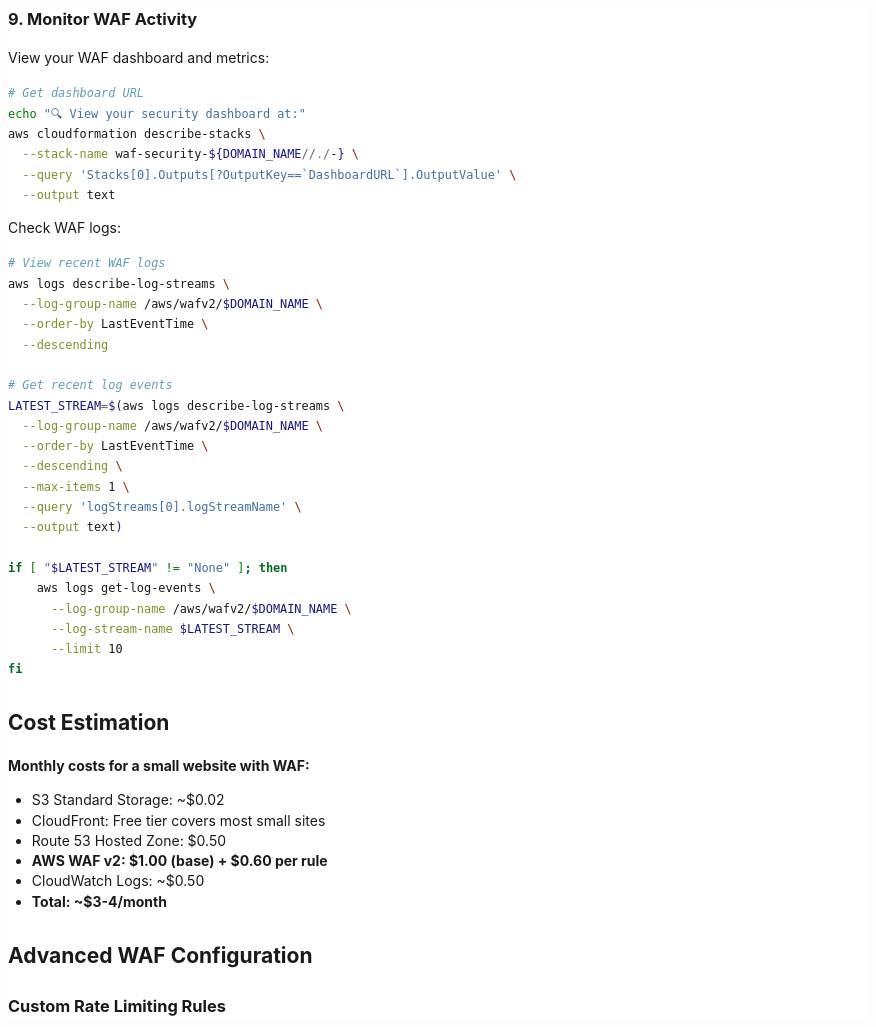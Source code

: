 ### 9. Monitor WAF Activity

View your WAF dashboard and metrics:

```bash
# Get dashboard URL
echo "🔍 View your security dashboard at:"
aws cloudformation describe-stacks \
  --stack-name waf-security-${DOMAIN_NAME//./-} \
  --query 'Stacks[0].Outputs[?OutputKey==`DashboardURL`].OutputValue' \
  --output text
```

Check WAF logs:

```bash
# View recent WAF logs
aws logs describe-log-streams \
  --log-group-name /aws/wafv2/$DOMAIN_NAME \
  --order-by LastEventTime \
  --descending

# Get recent log events
LATEST_STREAM=$(aws logs describe-log-streams \
  --log-group-name /aws/wafv2/$DOMAIN_NAME \
  --order-by LastEventTime \
  --descending \
  --max-items 1 \
  --query 'logStreams[0].logStreamName' \
  --output text)

if [ "$LATEST_STREAM" != "None" ]; then
    aws logs get-log-events \
      --log-group-name /aws/wafv2/$DOMAIN_NAME \
      --log-stream-name $LATEST_STREAM \
      --limit 10
fi
```

## Cost Estimation

**Monthly costs for a small website with WAF:**
- S3 Standard Storage: ~$0.02
- CloudFront: Free tier covers most small sites
- Route 53 Hosted Zone: $0.50
- **AWS WAF v2: $1.00 (base) + $0.60 per rule**
- CloudWatch Logs: ~$0.50
- **Total: ~$3-4/month**

## Advanced WAF Configuration

### Custom Rate Limiting Rules

